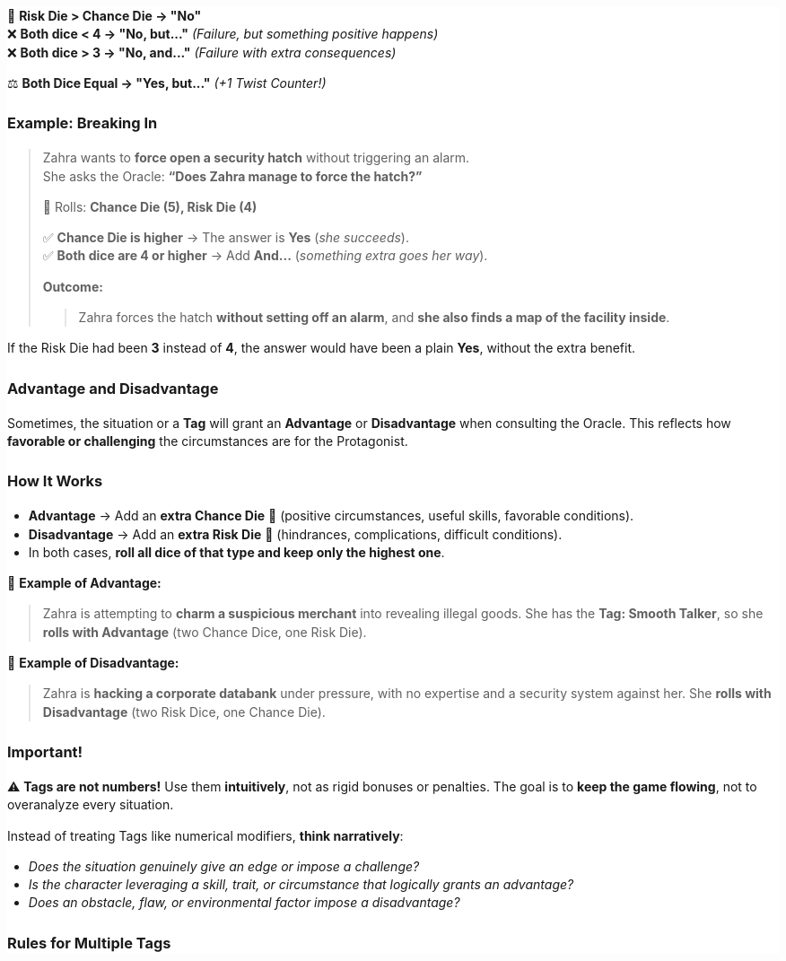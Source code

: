 🔴 **Risk Die > Chance Die → "No"**  
❌ **Both dice < 4 → "No, but..."** *(Failure, but something positive happens)*  
❌ **Both dice > 3 → "No, and..."** *(Failure with extra consequences)*  

⚖️ **Both Dice Equal → "Yes, but..."** *(+1 Twist Counter!)*  

### Example: Breaking In  

> Zahra wants to **force open a security hatch** without triggering an alarm.  
> She asks the Oracle: **“Does Zahra manage to force the hatch?”**  
>  
> 🎲 Rolls: **Chance Die (5), Risk Die (4)**  
>  
> ✅ **Chance Die is higher** → The answer is **Yes** (*she succeeds*).  
> ✅ **Both dice are 4 or higher** → Add **And...** (*something extra goes her way*).  
>  
> **Outcome:**  
> > Zahra forces the hatch **without setting off an alarm**, and **she also finds a map of the facility inside**.  

If the Risk Die had been **3** instead of **4**, the answer would have been a plain **Yes**, without the extra benefit.  

### Advantage and Disadvantage  

Sometimes, the situation or a **Tag** will grant an **Advantage** or **Disadvantage** when consulting the Oracle. This reflects how **favorable or challenging** the circumstances are for the Protagonist.  

### **How It Works**  

- **Advantage** → Add an **extra Chance Die** 🎲 (positive circumstances, useful skills, favorable conditions).  
- **Disadvantage** → Add an **extra Risk Die** 🎲 (hindrances, complications, difficult conditions).  
- In both cases, **roll all dice of that type and keep only the highest one**.  

📌 **Example of Advantage:**  
> Zahra is attempting to **charm a suspicious merchant** into revealing illegal goods. She has the **Tag: Smooth Talker**, so she **rolls with Advantage** (two Chance Dice, one Risk Die).  

📌 **Example of Disadvantage:**  
> Zahra is **hacking a corporate databank** under pressure, with no expertise and a security system against her. She **rolls with Disadvantage** (two Risk Dice, one Chance Die).  

### **Important!**  

⚠️ **Tags are not numbers!** Use them **intuitively**, not as rigid bonuses or penalties. The goal is to **keep the game flowing**, not to overanalyze every situation.  

Instead of treating Tags like numerical modifiers, **think narratively**:  
- *Does the situation genuinely give an edge or impose a challenge?*  
- *Is the character leveraging a skill, trait, or circumstance that logically grants an advantage?*  
- *Does an obstacle, flaw, or environmental factor impose a disadvantage?*  

### **Rules for Multiple Tags**  
